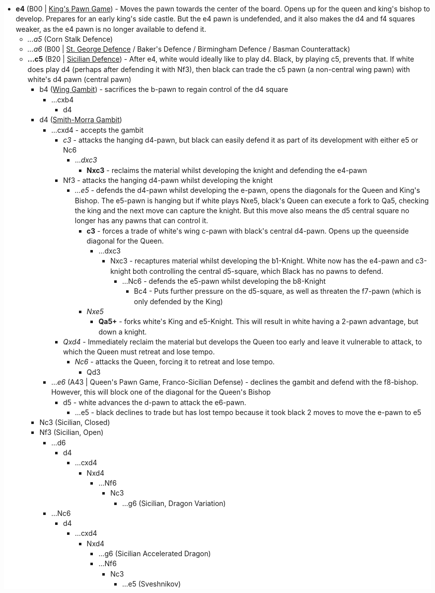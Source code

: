 - **e4** (B00 | [King's Pawn Game](https://en.wikipedia.org/wiki/King%27s_Pawn_Game)) - Moves the pawn towards the center of the board. Opens up for the queen and king's bishop to develop. Prepares for an early king's side castle. But the e4 pawn is undefended, and it also makes the d4 and f4 squares weaker, as the e4 pawn is no longer available to defend it.
  - _...a5_ (Corn Stalk Defence)
  - _...a6_ (B00 | [St. George Defence](https://en.wikipedia.org/wiki/St._George_Defence) / Baker's Defence / Birmingham Defence / Basman Counterattack)
  - **...c5** (B20 | [Sicilian Defence](https://en.wikipedia.org/wiki/Sicilian_Defence)) - After e4, white would ideally like to play d4. Black, by playing c5, prevents that. If white does play d4 (perhaps after defending it with Nf3), then black can trade the c5 pawn (a non-central wing pawn) with white's d4 pawn (central pawn)
    - b4 ([Wing Gambit](https://en.wikipedia.org/wiki/Wing_Gambit)) - sacrifices the b-pawn to regain control of the d4 square
      - ...cxb4
        - d4
    - d4 ([Smith-Morra Gambit](https://en.wikipedia.org/wiki/Sicilian_Defence,_Smith%E2%80%93Morra_Gambit))
      - ...cxd4 - accepts the gambit
        - _c3_ - attacks the hanging d4-pawn, but black can easily defend it as part of its development with either e5 or Nc6
          - ..._dxc3_
            - **Nxc3** - reclaims the material whilst developing the knight and defending the e4-pawn
        - Nf3 - attacks the hanging d4-pawn whilst developing the knight
          - _...e5_ - defends the d4-pawn whilst developing the e-pawn, opens the diagonals for the Queen and King's Bishop. The e5-pawn is hanging but if white plays Nxe5, black's Queen can execute a fork to Qa5, checking the king and the next move can capture the knight. But this move also means the d5 central square no longer has any pawns that can control it.
            - **c3** - forces a trade of white's wing c-pawn with black's central d4-pawn. Opens up the queenside diagonal for the Queen.
              - ...dxc3
                - Nxc3 - recaptures material whilst developing the b1-Knight. White now has the e4-pawn and c3-knight both controlling the central d5-square, which Black has no pawns to defend.
                  - ...Nc6 - defends the e5-pawn whilst developing the b8-Knight
                    - Bc4 - Puts further pressure on the d5-square, as well as threaten the f7-pawn (which is only defended by the King)
            - _Nxe5_
              - **Qa5+** - forks white's King and e5-Knight. This will result in white having a 2-pawn advantage, but down a knight.
        - _Qxd4_ - Immediately reclaim the material but develops the Queen too early and leave it vulnerable to attack, to which the Queen must retreat and lose tempo.
          - _Nc6_ - attacks the Queen, forcing it to retreat and lose tempo.
            - Qd3
      - ..._e6_ (A43 | Queen's Pawn Game, Franco-Sicilian Defense) - declines the gambit and defend with the f8-bishop. However, this will block one of the diagonal for the Queen's Bishop
        - d5 - white advances the d-pawn to attack the e6-pawn.
          - ...e5 - black declines to trade but has lost tempo because it took black 2 moves to move the e-pawn to e5
    - Nc3 (Sicilian, Closed)
    - Nf3 (Sicilian, Open)
      - ...d6
        - d4
          - ...cxd4
            - Nxd4
              - ...Nf6
                - Nc3
                  - ...g6 (Sicilian, Dragon Variation)
      - ...Nc6
        - d4
          - ...cxd4
            - Nxd4
              - ...g6 (Sicilian Accelerated Dragon)
              - ...Nf6
                - Nc3
                  - ...e5 (Sveshnikov)